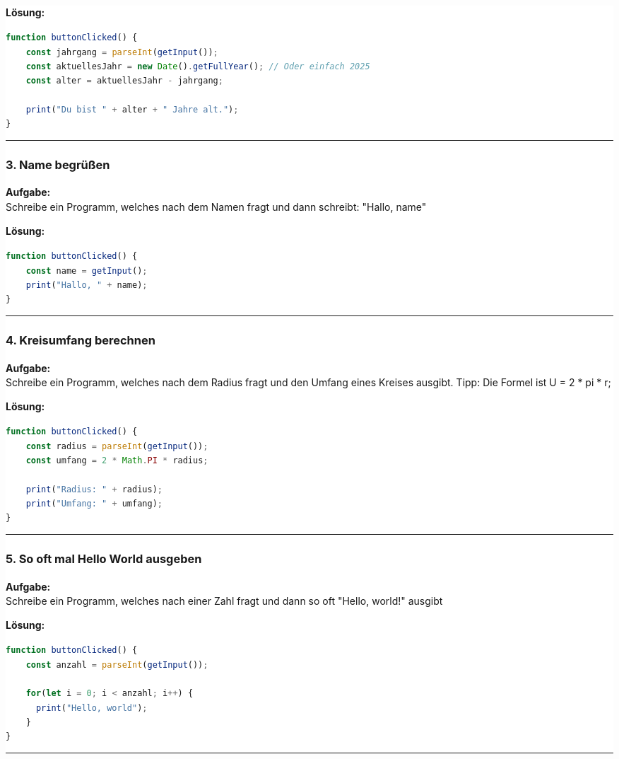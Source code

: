 **Lösung:**  
```javascript
function buttonClicked() {
    const jahrgang = parseInt(getInput());
    const aktuellesJahr = new Date().getFullYear(); // Oder einfach 2025
    const alter = aktuellesJahr - jahrgang;
    
    print("Du bist " + alter + " Jahre alt.");
}
```

---

### 3. Name begrüßen
**Aufgabe:**  
Schreibe ein Programm, welches nach dem Namen fragt und dann schreibt: "Hallo, name"

**Lösung:**  
```javascript
function buttonClicked() {
    const name = getInput();
    print("Hallo, " + name);
}
```

---

### 4. Kreisumfang berechnen
**Aufgabe:**  
Schreibe ein Programm, welches nach dem Radius fragt und den Umfang eines Kreises ausgibt.
Tipp: Die Formel ist U = 2 * pi * r;

**Lösung:**  
```javascript
function buttonClicked() {
    const radius = parseInt(getInput());
    const umfang = 2 * Math.PI * radius;
    
    print("Radius: " + radius);
    print("Umfang: " + umfang);
}
```

---

### 5. So oft mal Hello World ausgeben
**Aufgabe:**  
Schreibe ein Programm, welches nach einer Zahl fragt und dann so oft "Hello, world!" ausgibt

**Lösung:**  
```javascript
function buttonClicked() {
    const anzahl = parseInt(getInput());
    
    for(let i = 0; i < anzahl; i++) {
      print("Hello, world");
    }
}
```

---